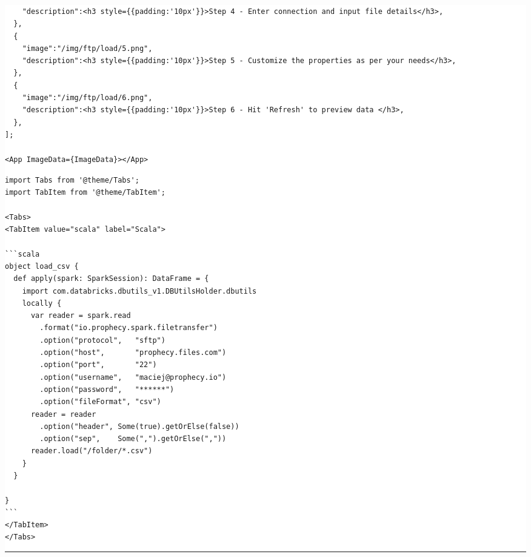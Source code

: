 ```mdx-code-block
    "description":<h3 style={{padding:'10px'}}>Step 4 - Enter connection and input file details</h3>,
  },
  {
    "image":"/img/ftp/load/5.png",
    "description":<h3 style={{padding:'10px'}}>Step 5 - Customize the properties as per your needs</h3>,
  },
  {
    "image":"/img/ftp/load/6.png",
    "description":<h3 style={{padding:'10px'}}>Step 6 - Hit 'Refresh' to preview data </h3>,
  },
];

<App ImageData={ImageData}></App>
```

````mdx-code-block
import Tabs from '@theme/Tabs';
import TabItem from '@theme/TabItem';

<Tabs>
<TabItem value="scala" label="Scala">

```scala
object load_csv {
  def apply(spark: SparkSession): DataFrame = {
    import com.databricks.dbutils_v1.DBUtilsHolder.dbutils
    locally {
      var reader = spark.read
        .format("io.prophecy.spark.filetransfer")
        .option("protocol",   "sftp")
        .option("host",       "prophecy.files.com")
        .option("port",       "22")
        .option("username",   "maciej@prophecy.io")
        .option("password",   "******")
        .option("fileFormat", "csv")
      reader = reader
        .option("header", Some(true).getOrElse(false))
        .option("sep",    Some(",").getOrElse(","))
      reader.load("/folder/*.csv")
    }
  }

}
```
</TabItem>
</Tabs>
````

---
